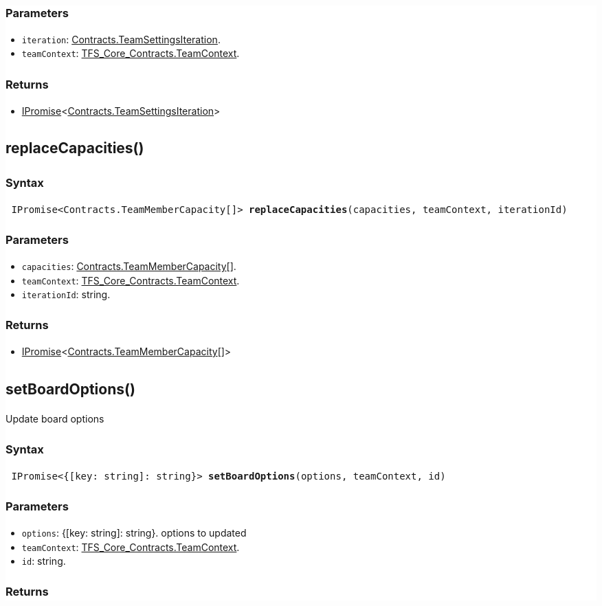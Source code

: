 ### Parameters

* `iteration`: [Contracts.TeamSettingsIteration](../../../TFS/Work/Contracts/TeamSettingsIteration.md).
* `teamContext`: [TFS_Core_Contracts.TeamContext](../../../TFS/Core/Contracts/TeamContext.md).

### Returns

* [IPromise](../../../VSS/References/VSS_WebPlatform_Interfaces/IPromise.md)&lt;[Contracts.TeamSettingsIteration](../../../TFS/Work/Contracts/TeamSettingsIteration.md)&gt;

<a name="method_replaceCapacities"></a>

<h2 class='method'>replaceCapacities()</h2>

### Syntax

<pre class='syntax'>
 IPromise&lt;Contracts.TeamMemberCapacity[]&gt; <b>replaceCapacities</b>(capacities, teamContext, iterationId)
</pre>

### Parameters

* `capacities`: [Contracts.TeamMemberCapacity](../../../TFS/Work/Contracts/TeamMemberCapacity.md)[].
* `teamContext`: [TFS_Core_Contracts.TeamContext](../../../TFS/Core/Contracts/TeamContext.md).
* `iterationId`: string.

### Returns

* [IPromise](../../../VSS/References/VSS_WebPlatform_Interfaces/IPromise.md)&lt;[Contracts.TeamMemberCapacity](../../../TFS/Work/Contracts/TeamMemberCapacity.md)[]&gt;

<a name="method_setBoardOptions"></a>

<h2 class='method'>setBoardOptions()</h2>

Update board options

### Syntax

<pre class='syntax'>
 IPromise&lt;{[key: string]: string}&gt; <b>setBoardOptions</b>(options, teamContext, id)
</pre>

### Parameters

* `options`: {[key: string]: string}. options to updated
* `teamContext`: [TFS_Core_Contracts.TeamContext](../../../TFS/Core/Contracts/TeamContext.md).
* `id`: string.

### Returns
